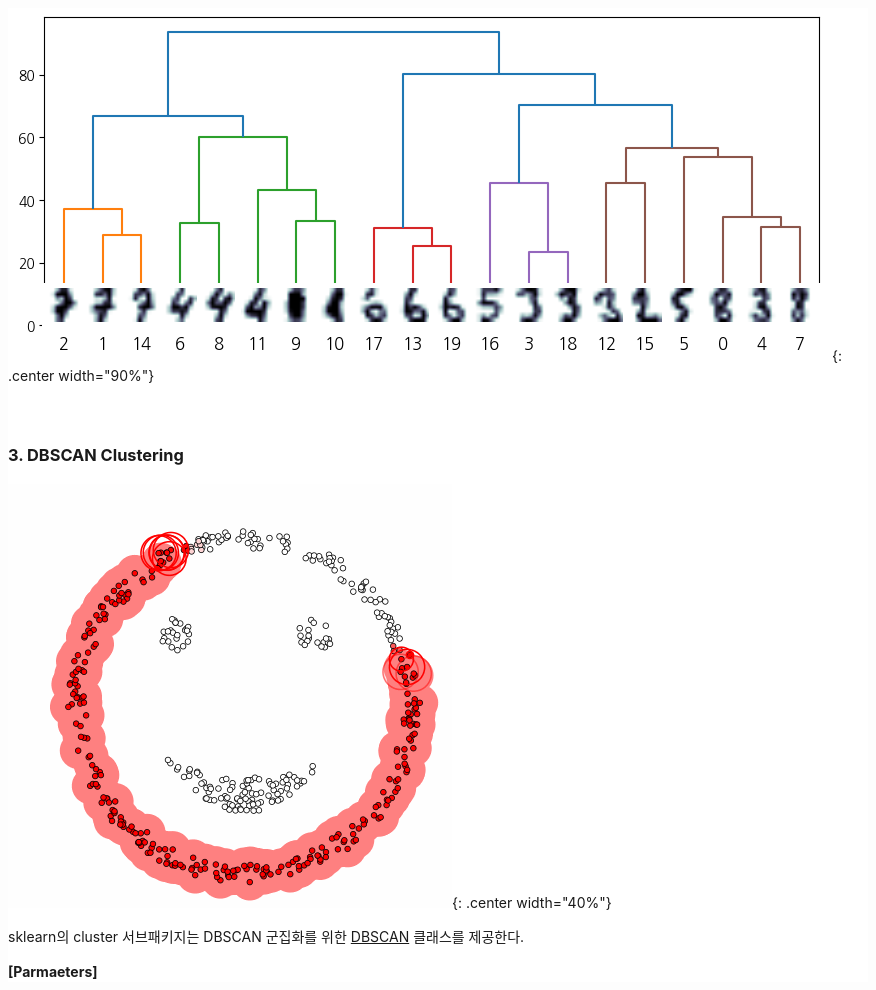 ![](/assets/img/img_221121/hierarchical_clustering_output.png){: .center width="90%"} 

<br/>

### 3. DBSCAN Clustering

![](/assets/img/img_221121/dbscan_works.gif){: .center width="40%"} 


sklearn의 cluster 서브패키지는 DBSCAN 군집화를 위한 [DBSCAN](https://scikit-learn.org/stable/modules/generated/sklearn.cluster.DBSCAN.html?highlight=dbscan#sklearn.cluster.DBSCAN) 클래스를 제공한다.

**[Parmaeters]**
